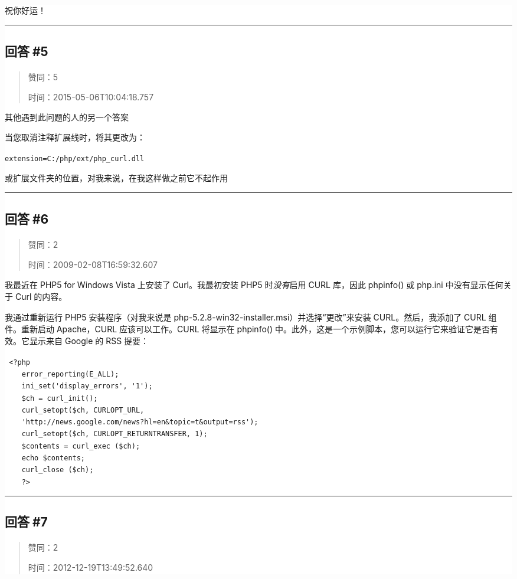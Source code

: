 祝你好运！

* * *

## 回答 #5

> 赞同：5
> 
> 时间：2015-05-06T10:04:18.757

其他遇到此问题的人的另一个答案

当您取消注释扩展线时，将其更改为：

```
extension=C:/php/ext/php_curl.dll 
```

或扩展文件夹的位置，对我来说，在我这样做之前它不起作用

* * *

## 回答 #6

> 赞同：2
> 
> 时间：2009-02-08T16:59:32.607

我最近在 PHP5 for Windows Vista 上安装了 Curl。我最初安装 PHP5 时*没有*启用 CURL 库，因此 phpinfo() 或 php.ini 中没有显示任何关于 Curl 的内容。

我通过重新运行 PHP5 安装程序（对我来说是 php-5.2.8-win32-installer.msi）并选择“更改”来安装 CURL。然后，我添加了 CURL 组件。重新启动 Apache，CURL 应该可以工作。CURL 将显示在 phpinfo() 中。此外，这是一个示例脚本，您可以运行它来验证它是否有效。它显示来自 Google 的 RSS 提要：

```
 <?php
    error_reporting(E_ALL);
    ini_set('display_errors', '1');
    $ch = curl_init();
    curl_setopt($ch, CURLOPT_URL,
    'http://news.google.com/news?hl=en&topic=t&output=rss');
    curl_setopt($ch, CURLOPT_RETURNTRANSFER, 1);
    $contents = curl_exec ($ch);
    echo $contents;
    curl_close ($ch);
    ?> 
```

* * *

## 回答 #7

> 赞同：2
> 
> 时间：2012-12-19T13:49:52.640
